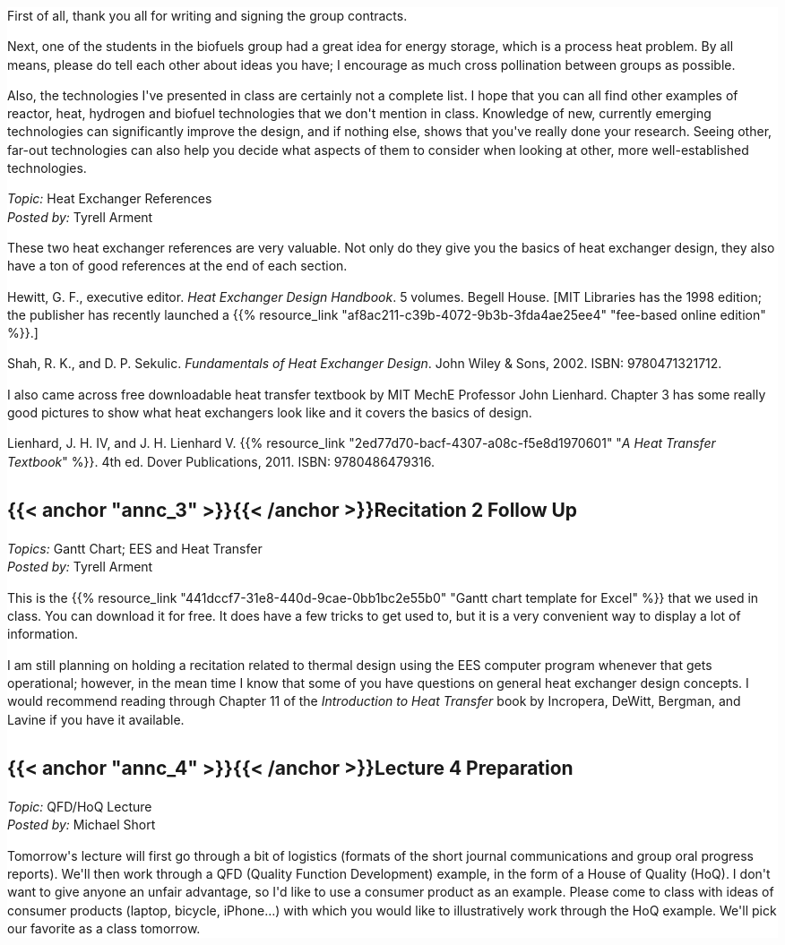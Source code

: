 First of all, thank you all for writing and signing the group contracts.

Next, one of the students in the biofuels group had a great idea for energy storage, which is a process heat problem. By all means, please do tell each other about ideas you have; I encourage as much cross pollination between groups as possible.

Also, the technologies I've presented in class are certainly not a complete list. I hope that you can all find other examples of reactor, heat, hydrogen and biofuel technologies that we don't mention in class. Knowledge of new, currently emerging technologies can significantly improve the design, and if nothing else, shows that you've really done your research. Seeing other, far-out technologies can also help you decide what aspects of them to consider when looking at other, more well-established technologies.

*Topic:* Heat Exchanger References   
*Posted by:* Tyrell Arment

These two heat exchanger references are very valuable. Not only do they give you the basics of heat exchanger design, they also have a ton of good references at the end of each section.

Hewitt, G. F., executive editor. *Heat Exchanger Design Handbook*. 5 volumes. Begell House. \[MIT Libraries has the 1998 edition; the publisher has recently launched a {{% resource_link "af8ac211-c39b-4072-9b3b-3fda4ae25ee4" "fee-based online edition" %}}.\]

Shah, R. K., and D. P. Sekulic. *Fundamentals of Heat Exchanger Design*. John Wiley & Sons, 2002. ISBN: 9780471321712.

I also came across free downloadable heat transfer textbook by MIT MechE Professor John Lienhard. Chapter 3 has some really good pictures to show what heat exchangers look like and it covers the basics of design.

Lienhard, J. H. IV, and J. H. Lienhard V. {{% resource_link "2ed77d70-bacf-4307-a08c-f5e8d1970601" "*A Heat Transfer Textbook*" %}}. 4th ed. Dover Publications, 2011. ISBN: 9780486479316.

## {{< anchor "annc_3" >}}{{< /anchor >}}Recitation 2 Follow Up

*Topics:* Gantt Chart; EES and Heat Transfer   
*Posted by:* Tyrell Arment

This is the {{% resource_link "441dccf7-31e8-440d-9cae-0bb1bc2e55b0" "Gantt chart template for Excel" %}} that we used in class. You can download it for free. It does have a few tricks to get used to, but it is a very convenient way to display a lot of information.

I am still planning on holding a recitation related to thermal design using the EES computer program whenever that gets operational; however, in the mean time I know that some of you have questions on general heat exchanger design concepts. I would recommend reading through Chapter 11 of the *Introduction to Heat Transfer* book by Incropera, DeWitt, Bergman, and Lavine if you have it available.

## {{< anchor "annc_4" >}}{{< /anchor >}}Lecture 4 Preparation

*Topic:* QFD/HoQ Lecture   
*Posted by:* Michael Short

Tomorrow's lecture will first go through a bit of logistics (formats of the short journal communications and group oral progress reports). We'll then work through a QFD (Quality Function Development) example, in the form of a House of Quality (HoQ). I don't want to give anyone an unfair advantage, so I'd like to use a consumer product as an example. Please come to class with ideas of consumer products (laptop, bicycle, iPhone…) with which you would like to illustratively work through the HoQ example. We'll pick our favorite as a class tomorrow.
